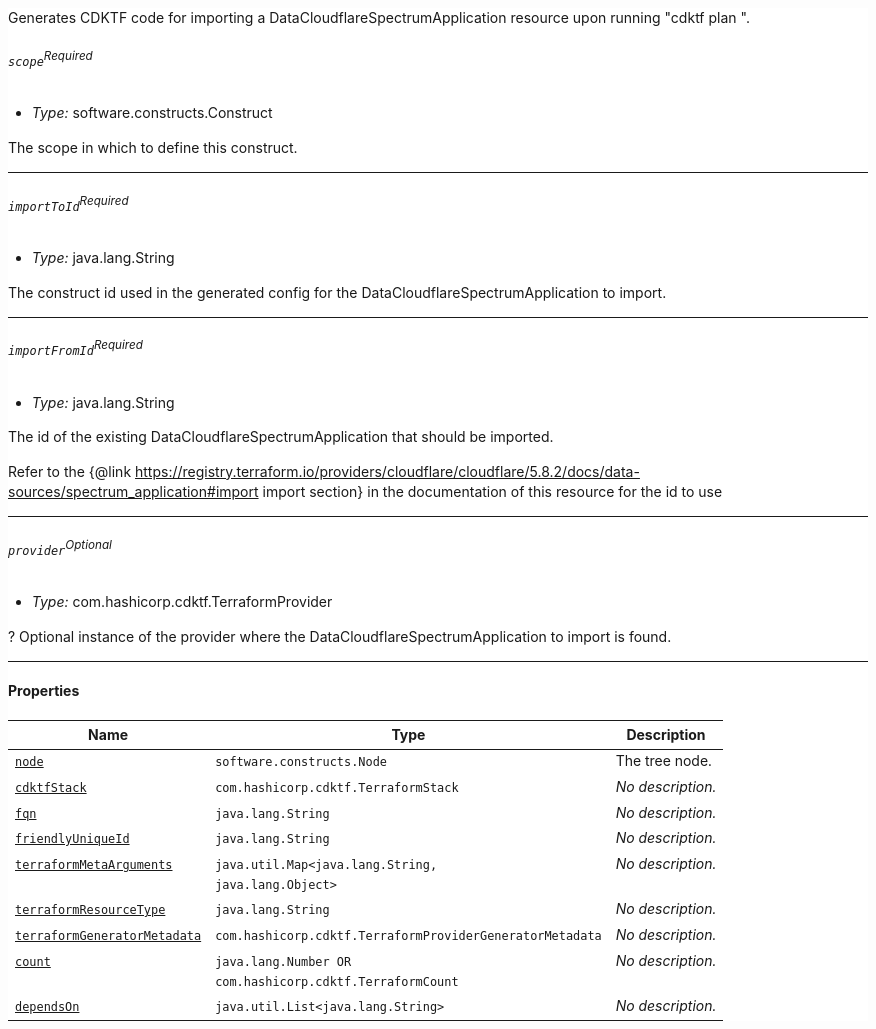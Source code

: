 Generates CDKTF code for importing a DataCloudflareSpectrumApplication resource upon running "cdktf plan <stack-name>".

###### `scope`<sup>Required</sup> <a name="scope" id="@cdktf/provider-cloudflare.dataCloudflareSpectrumApplication.DataCloudflareSpectrumApplication.generateConfigForImport.parameter.scope"></a>

- *Type:* software.constructs.Construct

The scope in which to define this construct.

---

###### `importToId`<sup>Required</sup> <a name="importToId" id="@cdktf/provider-cloudflare.dataCloudflareSpectrumApplication.DataCloudflareSpectrumApplication.generateConfigForImport.parameter.importToId"></a>

- *Type:* java.lang.String

The construct id used in the generated config for the DataCloudflareSpectrumApplication to import.

---

###### `importFromId`<sup>Required</sup> <a name="importFromId" id="@cdktf/provider-cloudflare.dataCloudflareSpectrumApplication.DataCloudflareSpectrumApplication.generateConfigForImport.parameter.importFromId"></a>

- *Type:* java.lang.String

The id of the existing DataCloudflareSpectrumApplication that should be imported.

Refer to the {@link https://registry.terraform.io/providers/cloudflare/cloudflare/5.8.2/docs/data-sources/spectrum_application#import import section} in the documentation of this resource for the id to use

---

###### `provider`<sup>Optional</sup> <a name="provider" id="@cdktf/provider-cloudflare.dataCloudflareSpectrumApplication.DataCloudflareSpectrumApplication.generateConfigForImport.parameter.provider"></a>

- *Type:* com.hashicorp.cdktf.TerraformProvider

? Optional instance of the provider where the DataCloudflareSpectrumApplication to import is found.

---

#### Properties <a name="Properties" id="Properties"></a>

| **Name** | **Type** | **Description** |
| --- | --- | --- |
| <code><a href="#@cdktf/provider-cloudflare.dataCloudflareSpectrumApplication.DataCloudflareSpectrumApplication.property.node">node</a></code> | <code>software.constructs.Node</code> | The tree node. |
| <code><a href="#@cdktf/provider-cloudflare.dataCloudflareSpectrumApplication.DataCloudflareSpectrumApplication.property.cdktfStack">cdktfStack</a></code> | <code>com.hashicorp.cdktf.TerraformStack</code> | *No description.* |
| <code><a href="#@cdktf/provider-cloudflare.dataCloudflareSpectrumApplication.DataCloudflareSpectrumApplication.property.fqn">fqn</a></code> | <code>java.lang.String</code> | *No description.* |
| <code><a href="#@cdktf/provider-cloudflare.dataCloudflareSpectrumApplication.DataCloudflareSpectrumApplication.property.friendlyUniqueId">friendlyUniqueId</a></code> | <code>java.lang.String</code> | *No description.* |
| <code><a href="#@cdktf/provider-cloudflare.dataCloudflareSpectrumApplication.DataCloudflareSpectrumApplication.property.terraformMetaArguments">terraformMetaArguments</a></code> | <code>java.util.Map<java.lang.String, java.lang.Object></code> | *No description.* |
| <code><a href="#@cdktf/provider-cloudflare.dataCloudflareSpectrumApplication.DataCloudflareSpectrumApplication.property.terraformResourceType">terraformResourceType</a></code> | <code>java.lang.String</code> | *No description.* |
| <code><a href="#@cdktf/provider-cloudflare.dataCloudflareSpectrumApplication.DataCloudflareSpectrumApplication.property.terraformGeneratorMetadata">terraformGeneratorMetadata</a></code> | <code>com.hashicorp.cdktf.TerraformProviderGeneratorMetadata</code> | *No description.* |
| <code><a href="#@cdktf/provider-cloudflare.dataCloudflareSpectrumApplication.DataCloudflareSpectrumApplication.property.count">count</a></code> | <code>java.lang.Number OR com.hashicorp.cdktf.TerraformCount</code> | *No description.* |
| <code><a href="#@cdktf/provider-cloudflare.dataCloudflareSpectrumApplication.DataCloudflareSpectrumApplication.property.dependsOn">dependsOn</a></code> | <code>java.util.List<java.lang.String></code> | *No description.* |